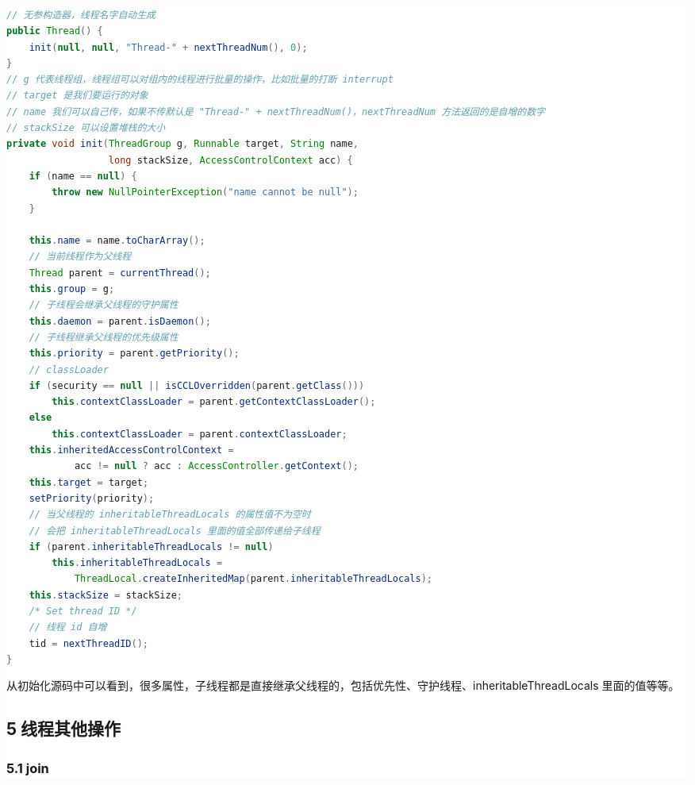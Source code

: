 ```java
// 无参构造器，线程名字自动生成
public Thread() {
    init(null, null, "Thread-" + nextThreadNum(), 0);
}
// g 代表线程组，线程组可以对组内的线程进行批量的操作，比如批量的打断 interrupt
// target 是我们要运行的对象
// name 我们可以自己传，如果不传默认是 "Thread-" + nextThreadNum()，nextThreadNum 方法返回的是自增的数字
// stackSize 可以设置堆栈的大小
private void init(ThreadGroup g, Runnable target, String name,
                  long stackSize, AccessControlContext acc) {
    if (name == null) {
        throw new NullPointerException("name cannot be null");
    }

    this.name = name.toCharArray();
    // 当前线程作为父线程
    Thread parent = currentThread();
    this.group = g;
    // 子线程会继承父线程的守护属性
    this.daemon = parent.isDaemon();
    // 子线程继承父线程的优先级属性
    this.priority = parent.getPriority();
    // classLoader
    if (security == null || isCCLOverridden(parent.getClass()))
        this.contextClassLoader = parent.getContextClassLoader();
    else
        this.contextClassLoader = parent.contextClassLoader;
    this.inheritedAccessControlContext =
            acc != null ? acc : AccessController.getContext();
    this.target = target;
    setPriority(priority);
    // 当父线程的 inheritableThreadLocals 的属性值不为空时
    // 会把 inheritableThreadLocals 里面的值全部传递给子线程
    if (parent.inheritableThreadLocals != null)
        this.inheritableThreadLocals =
            ThreadLocal.createInheritedMap(parent.inheritableThreadLocals);
    this.stackSize = stackSize;
    /* Set thread ID */
    // 线程 id 自增
    tid = nextThreadID();
}
```

从初始化源码中可以看到，很多属性，子线程都是直接继承父线程的，包括优先性、守护线程、inheritableThreadLocals 里面的值等等。



## 5 线程其他操作



### 5.1 join
